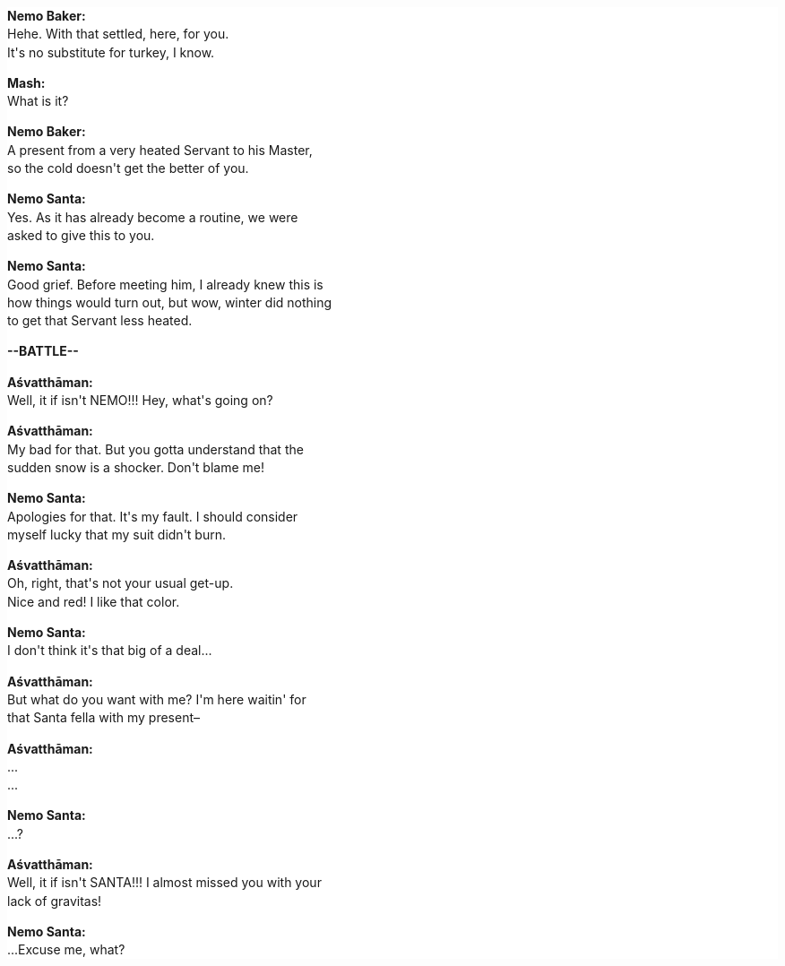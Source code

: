 **Nemo Baker:**  
Hehe. With that settled, here, for you.  
It's no substitute for turkey, I know.   
  
**Mash:**  
What is it?   
  
**Nemo Baker:**  
A present from a very heated Servant to his Master,  
so the cold doesn't get the better of you.   
  
**Nemo Santa:**  
Yes. As it has already become a routine, we were  
asked to give this to you.   
  
**Nemo Santa:**  
Good grief. Before meeting him, I already knew this is  
how things would turn out, but wow, winter did nothing  
to get that Servant less heated.   
  
**--BATTLE--**
  
**Aśvatthāman:**  
Well, it if isn't NEMO!!! Hey, what's going on?   
  
**Aśvatthāman:**  
My bad for that. But you gotta understand that the  
sudden snow is a shocker. Don't blame me!   
  
**Nemo Santa:**  
Apologies for that. It's my fault. I should consider  
myself lucky that my suit didn't burn.   
  
**Aśvatthāman:**  
Oh, right, that's not your usual get-up.  
Nice and red! I like that color.   
  
**Nemo Santa:**  
I don't think it's that big of a deal...   
  
**Aśvatthāman:**  
But what do you want with me? I'm here waitin' for  
that Santa fella with my present&ndash;   
  
**Aśvatthāman:**  
...  
...   
  
**Nemo Santa:**  
...?   
  
**Aśvatthāman:**  
Well, it if isn't SANTA!!! I almost missed you with your  
lack of gravitas!   
  
**Nemo Santa:**  
...Excuse me, what?   
  
